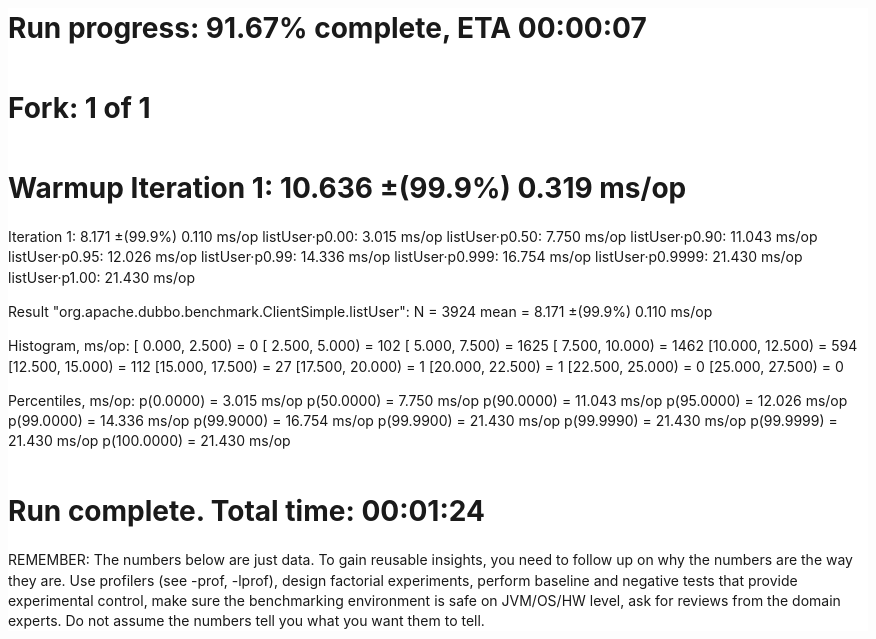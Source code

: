 # Run progress: 91.67% complete, ETA 00:00:07
# Fork: 1 of 1
# Warmup Iteration   1: 10.636 ±(99.9%) 0.319 ms/op
Iteration   1: 8.171 ±(99.9%) 0.110 ms/op
                 listUser·p0.00:   3.015 ms/op
                 listUser·p0.50:   7.750 ms/op
                 listUser·p0.90:   11.043 ms/op
                 listUser·p0.95:   12.026 ms/op
                 listUser·p0.99:   14.336 ms/op
                 listUser·p0.999:  16.754 ms/op
                 listUser·p0.9999: 21.430 ms/op
                 listUser·p1.00:   21.430 ms/op



Result "org.apache.dubbo.benchmark.ClientSimple.listUser":
  N = 3924
  mean =      8.171 ±(99.9%) 0.110 ms/op

  Histogram, ms/op:
    [ 0.000,  2.500) = 0 
    [ 2.500,  5.000) = 102 
    [ 5.000,  7.500) = 1625 
    [ 7.500, 10.000) = 1462 
    [10.000, 12.500) = 594 
    [12.500, 15.000) = 112 
    [15.000, 17.500) = 27 
    [17.500, 20.000) = 1 
    [20.000, 22.500) = 1 
    [22.500, 25.000) = 0 
    [25.000, 27.500) = 0 

  Percentiles, ms/op:
      p(0.0000) =      3.015 ms/op
     p(50.0000) =      7.750 ms/op
     p(90.0000) =     11.043 ms/op
     p(95.0000) =     12.026 ms/op
     p(99.0000) =     14.336 ms/op
     p(99.9000) =     16.754 ms/op
     p(99.9900) =     21.430 ms/op
     p(99.9990) =     21.430 ms/op
     p(99.9999) =     21.430 ms/op
    p(100.0000) =     21.430 ms/op


# Run complete. Total time: 00:01:24

REMEMBER: The numbers below are just data. To gain reusable insights, you need to follow up on
why the numbers are the way they are. Use profilers (see -prof, -lprof), design factorial
experiments, perform baseline and negative tests that provide experimental control, make sure
the benchmarking environment is safe on JVM/OS/HW level, ask for reviews from the domain experts.
Do not assume the numbers tell you what you want them to tell.
